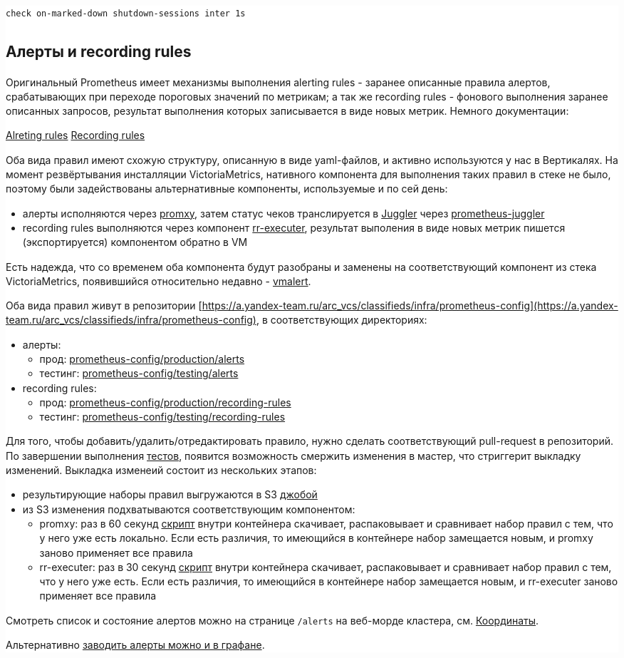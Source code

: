 ```check on-marked-down shutdown-sessions inter 1s```

## Алерты и recording rules
Оригинальный Prometheus имеет механизмы выполнения alerting rules - заранее описанные правила алертов, срабатывающих при переходе пороговых значений по метрикам; а так же recording rules - фонового выполнения заранее описанных запросов, результат выполнения которых записывается в виде новых метрик. Немного документации:

  [Alreting rules](https://prometheus.io/docs/prometheus/latest/configuration/alerting_rules/)
  [Recording rules](https://prometheus.io/docs/prometheus/latest/configuration/recording_rules/)

Оба вида правил имеют схожую структуру, описанную в виде yaml-файлов, и активно используются у нас в Вертикалях.
На момент резвёртывания инсталляции VictoriaMetrics, нативного компонента для выполнения таких правил в стеке не было, поэтому были задействованы альтернативные компоненты, используемые и по сей день:

  - алерты исполняются через [promxy](#promxy), затем статус чеков транслируется в [Juggler](https://wiki.yandex-team.ru/sm/juggler/) через [prometheus-juggler](#prometheus-juggler)
  - recording rules выполняются через компонент [rr-executer](#rr-executer), результат выполения в виде новых метрик пишется (экспортируется) компонентом обратно в VM

Есть надежда, что со временем оба компонента будут разобраны и заменены на соответствующий компонент из стека VictoriaMetrics, появившийся относительно недавно - [vmalert](https://docs.victoriametrics.com/vmalert.html).

Оба вида правил живут в репозитории [https://a.yandex-team.ru/arc_vcs/classifieds/infra/prometheus-config](https://a.yandex-team.ru/arc_vcs/classifieds/infra/prometheus-config), в соответствующих директориях:

  - алерты:
    - прод: [prometheus-config/production/alerts](https://a.yandex-team.ru/arc_vcs/classifieds/infra/prometheus-config/production/alerts)
    - тестинг: [prometheus-config/testing/alerts](https://a.yandex-team.ru/arc_vcs/classifieds/infra/prometheus-config/testing/alerts)
  - recording rules:
    - прод: [prometheus-config/production/recording-rules](https://a.yandex-team.ru/arc_vcs/classifieds/infra/prometheus-config/production/recording-rules)
    - тестинг: [prometheus-config/testing/recording-rules](https://a.yandex-team.ru/arc_vcs/classifieds/infra/prometheus-config/testing/recording-rules)

Для того, чтобы добавить/удалить/отредактировать правило, нужно сделать соответствующий pull-request в репозиторий. По завершении выполнения [тестов](https://t.vertis.yandex-team.ru/buildConfiguration/VertisAdmin_PrometheusValidateConfigs_ValidateArc?mode=builds), появится возможность смержить изменения в мастер, что стриггерит выкладку изменений.
Выкладка изменеий состоит из нескольких этапов:
  - результирующие наборы правил выгружаются в S3 [джобой](https://t.vertis.yandex-team.ru/buildConfiguration/VertisAdmin_PrometheusValidateConfigs_UploadArc?mode=builds)
  - из S3 изменения подхватываются соответствующим компонентом:
    - promxy: раз в 60 секунд [скрипт](https://a.yandex-team.ru/arc_vcs/classifieds/infra/admin-dockerfiles/promxy-vm/mkconfig.sh) внутри контейнера скачивает, распаковывает и сравнивает набор правил с тем, что у него уже есть локально. Если есть различия, то имеющийся в контейнере набор замещается новым, и promxy заново применяет все правила
    - rr-executer: раз в 30 секунд [скрипт](https://a.yandex-team.ru/arc_vcs/classifieds/infra/rr-executer/mkconfig.sh) внутри контейнера скачивает, распаковывает и сравнивает набор правил с тем, что у него уже есть. Если есть различия, то имеющийся в контейнере набор замещается новым, и rr-executer заново применяет все правила

Смотреть список и состояние алертов можно на странице ```/alerts``` на веб-морде кластера, см. [Координаты](#koordinaty).

Альтернативно [заводить алерты можно и в графане](https://grafana.com/docs/grafana/latest/alerting/).

```